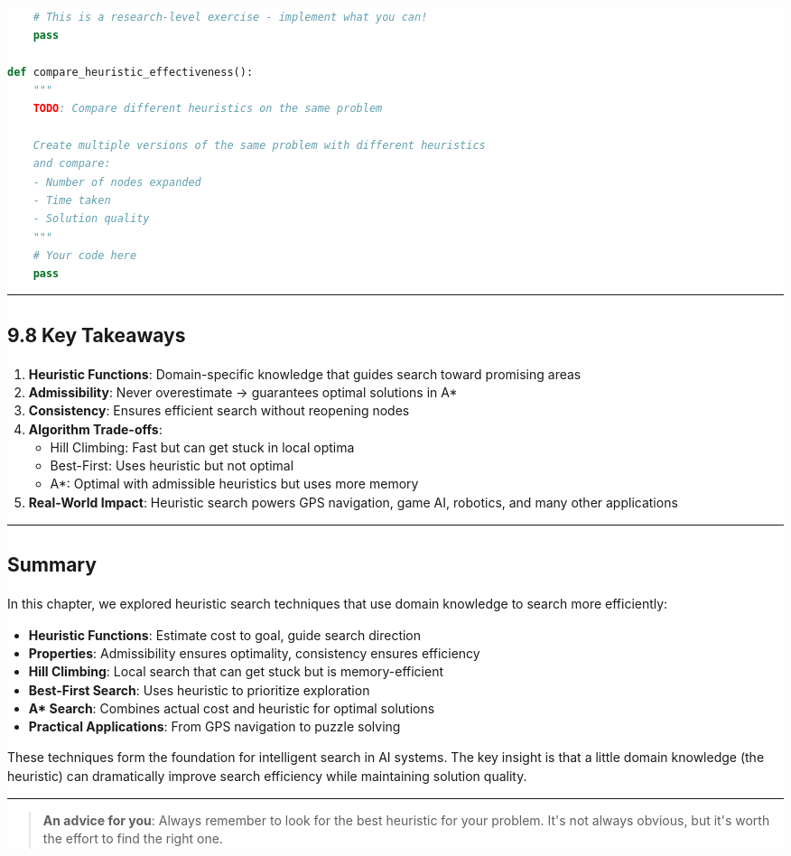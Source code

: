 ```python
    # This is a research-level exercise - implement what you can!
    pass

def compare_heuristic_effectiveness():
    """
    TODO: Compare different heuristics on the same problem

    Create multiple versions of the same problem with different heuristics
    and compare:
    - Number of nodes expanded
    - Time taken
    - Solution quality
    """
    # Your code here
    pass
```

---

## 9.8 Key Takeaways

1. **Heuristic Functions**: Domain-specific knowledge that guides search toward promising areas
2. **Admissibility**: Never overestimate → guarantees optimal solutions in A\*
3. **Consistency**: Ensures efficient search without reopening nodes
4. **Algorithm Trade-offs**:
   - Hill Climbing: Fast but can get stuck in local optima
   - Best-First: Uses heuristic but not optimal
   - A\*: Optimal with admissible heuristics but uses more memory
5. **Real-World Impact**: Heuristic search powers GPS navigation, game AI, robotics, and many other applications

---

## Summary

In this chapter, we explored heuristic search techniques that use domain knowledge to search more efficiently:

- **Heuristic Functions**: Estimate cost to goal, guide search direction
- **Properties**: Admissibility ensures optimality, consistency ensures efficiency
- **Hill Climbing**: Local search that can get stuck but is memory-efficient
- **Best-First Search**: Uses heuristic to prioritize exploration
- **A\* Search**: Combines actual cost and heuristic for optimal solutions
- **Practical Applications**: From GPS navigation to puzzle solving

These techniques form the foundation for intelligent search in AI systems. The key insight is that a little domain knowledge (the heuristic) can dramatically improve search efficiency while maintaining solution quality.

---

> **An advice for you**: Always remember to look for the best heuristic for your problem. It's not always obvious, but it's worth the effort to find the right one.

